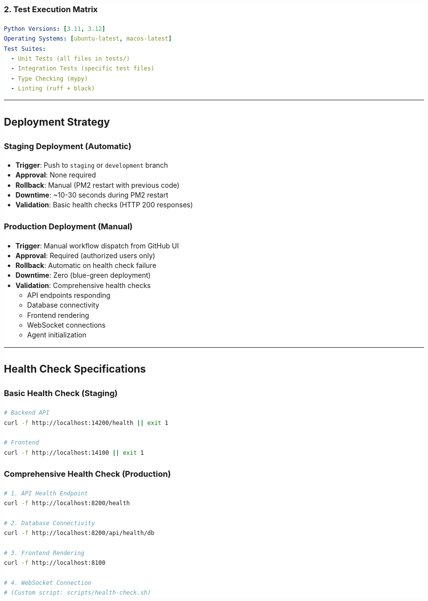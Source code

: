 ### 2. Test Execution Matrix

```yaml
Python Versions: [3.11, 3.12]
Operating Systems: [ubuntu-latest, macos-latest]
Test Suites:
  - Unit Tests (all files in tests/)
  - Integration Tests (specific test files)
  - Type Checking (mypy)
  - Linting (ruff + black)
```

---

## Deployment Strategy

### Staging Deployment (Automatic)
- **Trigger**: Push to `staging` or `development` branch
- **Approval**: None required
- **Rollback**: Manual (PM2 restart with previous code)
- **Downtime**: ~10-30 seconds during PM2 restart
- **Validation**: Basic health checks (HTTP 200 responses)

### Production Deployment (Manual)
- **Trigger**: Manual workflow dispatch from GitHub UI
- **Approval**: Required (authorized users only)
- **Rollback**: Automatic on health check failure
- **Downtime**: Zero (blue-green deployment)
- **Validation**: Comprehensive health checks
  - API endpoints responding
  - Database connectivity
  - Frontend rendering
  - WebSocket connections
  - Agent initialization

---

## Health Check Specifications

### Basic Health Check (Staging)
```bash
# Backend API
curl -f http://localhost:14200/health || exit 1

# Frontend
curl -f http://localhost:14100 || exit 1
```

### Comprehensive Health Check (Production)
```bash
# 1. API Health Endpoint
curl -f http://localhost:8200/health

# 2. Database Connectivity
curl -f http://localhost:8200/api/health/db

# 3. Frontend Rendering
curl -f http://localhost:8100

# 4. WebSocket Connection
# (Custom script: scripts/health-check.sh)

```